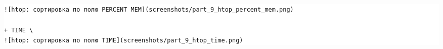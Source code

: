     ![htop: сортировка по полю PERCENT MEM](screenshots/part_9_htop_percent_mem.png)

    + TIME \
    ![htop: сортировка по полю TIME](screenshots/part_9_htop_time.png)